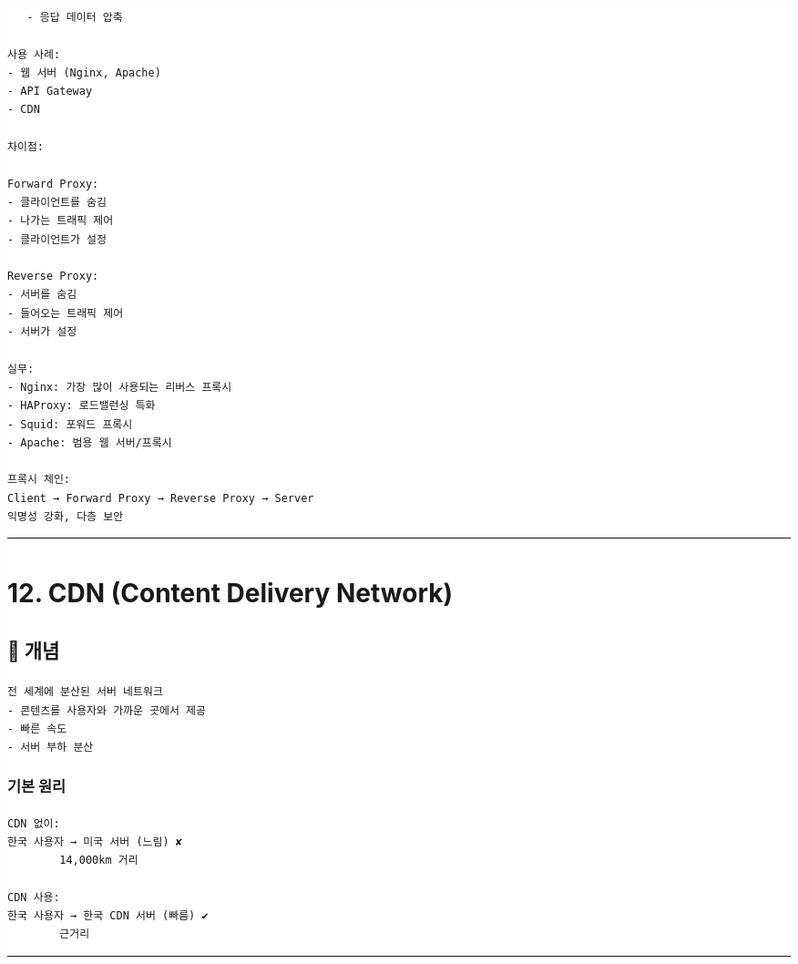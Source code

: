 ```
   - 응답 데이터 압축

사용 사례:
- 웹 서버 (Nginx, Apache)
- API Gateway
- CDN

차이점:

Forward Proxy:
- 클라이언트를 숨김
- 나가는 트래픽 제어
- 클라이언트가 설정

Reverse Proxy:
- 서버를 숨김
- 들어오는 트래픽 제어
- 서버가 설정

실무:
- Nginx: 가장 많이 사용되는 리버스 프록시
- HAProxy: 로드밸런싱 특화
- Squid: 포워드 프록시
- Apache: 범용 웹 서버/프록시

프록시 체인:
Client → Forward Proxy → Reverse Proxy → Server
익명성 강화, 다층 보안
```

---

# 12. CDN (Content Delivery Network)

## 📌 개념

```
전 세계에 분산된 서버 네트워크
- 콘텐츠를 사용자와 가까운 곳에서 제공
- 빠른 속도
- 서버 부하 분산
```

### 기본 원리

```
CDN 없이:
한국 사용자 → 미국 서버 (느림) ✘
        14,000km 거리

CDN 사용:
한국 사용자 → 한국 CDN 서버 (빠름) ✔
        근거리
```

---